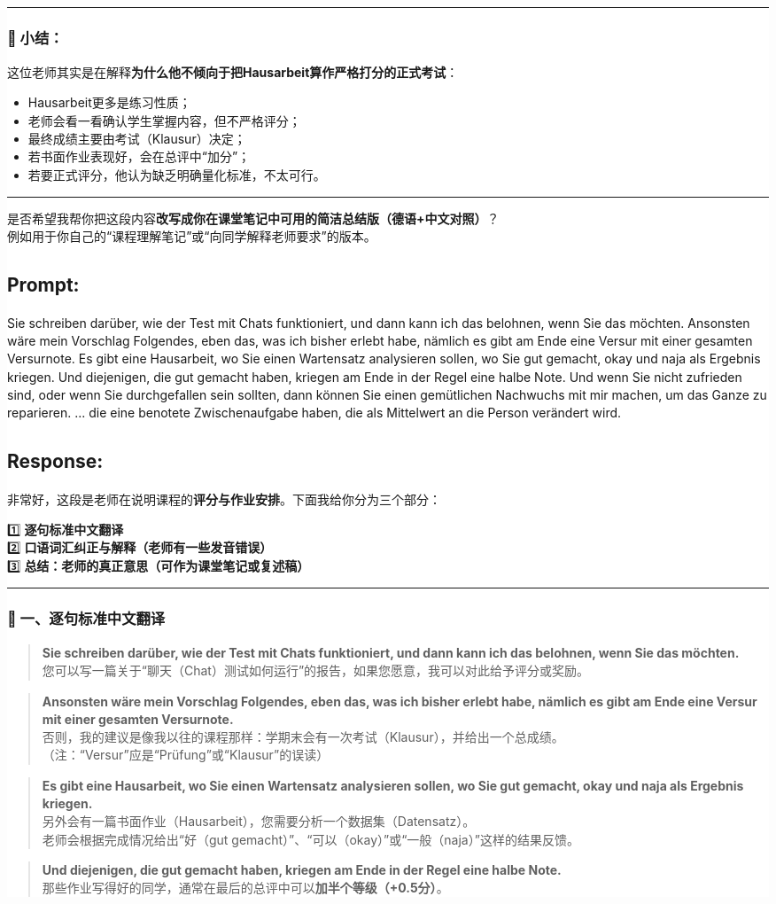 * * *

### 🧩 小结：

这位老师其实是在解释**为什么他不倾向于把Hausarbeit算作严格打分的正式考试**：

*   Hausarbeit更多是练习性质；
*   老师会看一看确认学生掌握内容，但不严格评分；
*   最终成绩主要由考试（Klausur）决定；
*   若书面作业表现好，会在总评中“加分”；
*   若要正式评分，他认为缺乏明确量化标准，不太可行。

* * *

是否希望我帮你把这段内容**改写成你在课堂笔记中可用的简洁总结版（德语+中文对照）**？  
例如用于你自己的“课程理解笔记”或“向同学解释老师要求”的版本。

## Prompt:
Sie schreiben darüber, wie der Test mit Chats funktioniert, und dann kann ich das belohnen, wenn Sie das möchten. Ansonsten wäre mein Vorschlag Folgendes, eben das, was ich bisher erlebt habe, nämlich es gibt am Ende eine Versur mit einer gesamten Versurnote. Es gibt eine Hausarbeit, wo Sie einen Wartensatz analysieren sollen, wo Sie gut gemacht, okay und naja als Ergebnis kriegen. Und diejenigen, die gut gemacht haben, kriegen am Ende in der Regel eine halbe Note. Und wenn Sie nicht zufrieden sind, oder wenn Sie durchgefallen sein sollten, dann können Sie einen gemütlichen Nachwuchs mit mir machen, um das Ganze zu reparieren. ... die eine benotete Zwischenaufgabe haben, die als Mittelwert an die Person verändert wird.

## Response:
非常好，这段是老师在说明课程的**评分与作业安排**。下面我给你分为三个部分：

1️⃣ **逐句标准中文翻译**  
2️⃣ **口语词汇纠正与解释（老师有一些发音错误）**  
3️⃣ **总结：老师的真正意思（可作为课堂笔记或复述稿）**

* * *

### 🧩 一、逐句标准中文翻译

> **Sie schreiben darüber, wie der Test mit Chats funktioniert, und dann kann ich das belohnen, wenn Sie das möchten.**  
> 您可以写一篇关于“聊天（Chat）测试如何运行”的报告，如果您愿意，我可以对此给予评分或奖励。

> **Ansonsten wäre mein Vorschlag Folgendes, eben das, was ich bisher erlebt habe, nämlich es gibt am Ende eine Versur mit einer gesamten Versurnote.**  
> 否则，我的建议是像我以往的课程那样：学期末会有一次考试（Klausur），并给出一个总成绩。  
> （注：“Versur”应是“Prüfung”或“Klausur”的误读）

> **Es gibt eine Hausarbeit, wo Sie einen Wartensatz analysieren sollen, wo Sie gut gemacht, okay und naja als Ergebnis kriegen.**  
> 另外会有一篇书面作业（Hausarbeit），您需要分析一个数据集（Datensatz）。  
> 老师会根据完成情况给出“好（gut gemacht）”、“可以（okay）”或“一般（naja）”这样的结果反馈。

> **Und diejenigen, die gut gemacht haben, kriegen am Ende in der Regel eine halbe Note.**  
> 那些作业写得好的同学，通常在最后的总评中可以**加半个等级（+0.5分）**。
